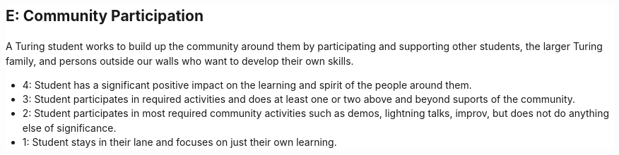 ## E: Community Participation

A Turing student works to build up the community around them by participating and supporting other students,
the larger Turing family, and persons outside our walls who want to develop
their own skills.

* 4: Student has a significant positive impact on the learning and spirit of the people around them.
* 3: Student participates in required activities and does at least one or two above and beyond suports of the community.
* 2: Student participates in most required community activities such as demos, lightning talks, improv, but does not do anything else of
significance.
* 1: Student stays in their lane and focuses on just their own learning.

